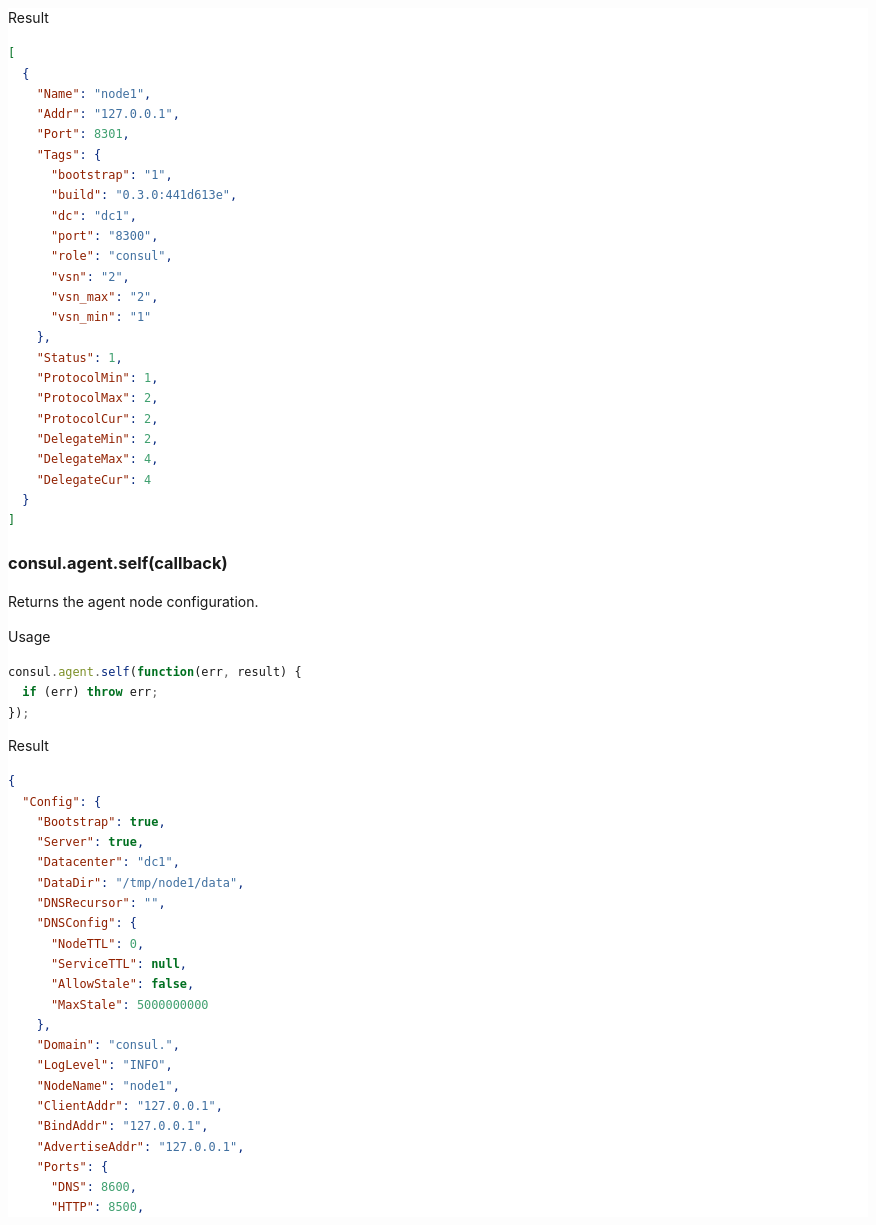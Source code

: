 Result

``` json
[
  {
    "Name": "node1",
    "Addr": "127.0.0.1",
    "Port": 8301,
    "Tags": {
      "bootstrap": "1",
      "build": "0.3.0:441d613e",
      "dc": "dc1",
      "port": "8300",
      "role": "consul",
      "vsn": "2",
      "vsn_max": "2",
      "vsn_min": "1"
    },
    "Status": 1,
    "ProtocolMin": 1,
    "ProtocolMax": 2,
    "ProtocolCur": 2,
    "DelegateMin": 2,
    "DelegateMax": 4,
    "DelegateCur": 4
  }
]
```

<a name="agent-self"></a>
### consul.agent.self(callback)

Returns the agent node configuration.

Usage

``` javascript
consul.agent.self(function(err, result) {
  if (err) throw err;
});
```

Result

``` json
{
  "Config": {
    "Bootstrap": true,
    "Server": true,
    "Datacenter": "dc1",
    "DataDir": "/tmp/node1/data",
    "DNSRecursor": "",
    "DNSConfig": {
      "NodeTTL": 0,
      "ServiceTTL": null,
      "AllowStale": false,
      "MaxStale": 5000000000
    },
    "Domain": "consul.",
    "LogLevel": "INFO",
    "NodeName": "node1",
    "ClientAddr": "127.0.0.1",
    "BindAddr": "127.0.0.1",
    "AdvertiseAddr": "127.0.0.1",
    "Ports": {
      "DNS": 8600,
      "HTTP": 8500,
```